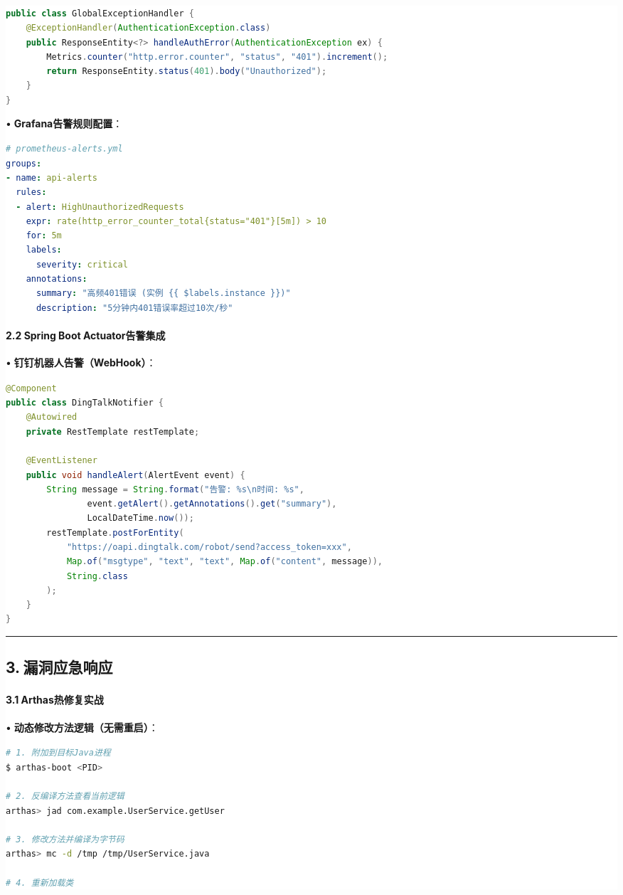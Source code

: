  ```java  
  public class GlobalExceptionHandler {  
      @ExceptionHandler(AuthenticationException.class)  
      public ResponseEntity<?> handleAuthError(AuthenticationException ex) {  
          Metrics.counter("http.error.counter", "status", "401").increment();  
          return ResponseEntity.status(401).body("Unauthorized");  
      }  
  }  
  ```

• **Grafana告警规则配置**：  
  ```yaml  
  # prometheus-alerts.yml  
  groups:  
  - name: api-alerts  
    rules:  
    - alert: HighUnauthorizedRequests  
      expr: rate(http_error_counter_total{status="401"}[5m]) > 10  
      for: 5m  
      labels:  
        severity: critical  
      annotations:  
        summary: "高频401错误 (实例 {{ $labels.instance }})"  
        description: "5分钟内401错误率超过10次/秒"  
  ```

#### **2.2 Spring Boot Actuator告警集成**  
• **钉钉机器人告警（WebHook）**：  
  ```java  
  @Component  
  public class DingTalkNotifier {  
      @Autowired  
      private RestTemplate restTemplate;  

      @EventListener  
      public void handleAlert(AlertEvent event) {  
          String message = String.format("告警: %s\n时间: %s",  
                  event.getAlert().getAnnotations().get("summary"),  
                  LocalDateTime.now());  
          restTemplate.postForEntity(  
              "https://oapi.dingtalk.com/robot/send?access_token=xxx",  
              Map.of("msgtype", "text", "text", Map.of("content", message)),  
              String.class  
          );  
      }  
  }  
  ```

---

## **3. 漏洞应急响应**  

#### **3.1 Arthas热修复实战**  
• **动态修改方法逻辑（无需重启）**：  
  ```bash  
  # 1. 附加到目标Java进程  
  $ arthas-boot <PID>  

  # 2. 反编译方法查看当前逻辑  
  arthas> jad com.example.UserService.getUser  

  # 3. 修改方法并编译为字节码  
  arthas> mc -d /tmp /tmp/UserService.java  

  # 4. 重新加载类  
  ```